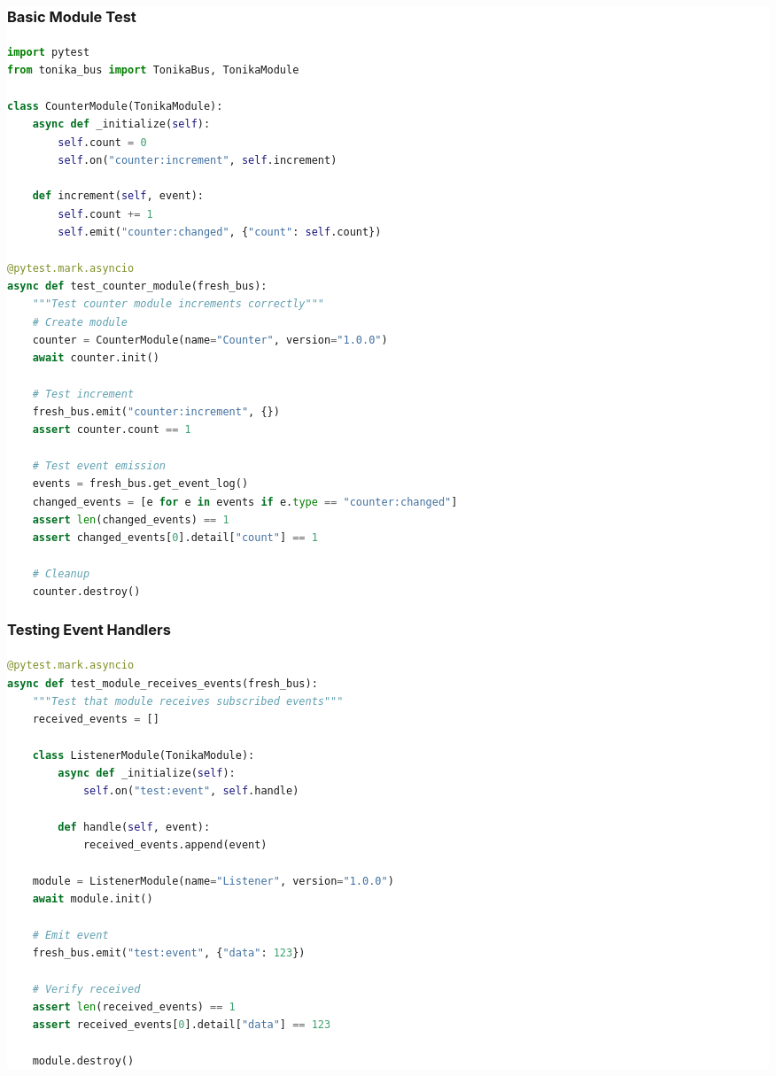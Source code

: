 ### Basic Module Test

```python
import pytest
from tonika_bus import TonikaBus, TonikaModule

class CounterModule(TonikaModule):
    async def _initialize(self):
        self.count = 0
        self.on("counter:increment", self.increment)
    
    def increment(self, event):
        self.count += 1
        self.emit("counter:changed", {"count": self.count})

@pytest.mark.asyncio
async def test_counter_module(fresh_bus):
    """Test counter module increments correctly"""
    # Create module
    counter = CounterModule(name="Counter", version="1.0.0")
    await counter.init()
    
    # Test increment
    fresh_bus.emit("counter:increment", {})
    assert counter.count == 1
    
    # Test event emission
    events = fresh_bus.get_event_log()
    changed_events = [e for e in events if e.type == "counter:changed"]
    assert len(changed_events) == 1
    assert changed_events[0].detail["count"] == 1
    
    # Cleanup
    counter.destroy()
```

### Testing Event Handlers

```python
@pytest.mark.asyncio
async def test_module_receives_events(fresh_bus):
    """Test that module receives subscribed events"""
    received_events = []
    
    class ListenerModule(TonikaModule):
        async def _initialize(self):
            self.on("test:event", self.handle)
        
        def handle(self, event):
            received_events.append(event)
    
    module = ListenerModule(name="Listener", version="1.0.0")
    await module.init()
    
    # Emit event
    fresh_bus.emit("test:event", {"data": 123})
    
    # Verify received
    assert len(received_events) == 1
    assert received_events[0].detail["data"] == 123
    
    module.destroy()
```
